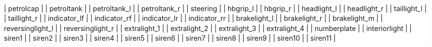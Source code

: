 | petrolcap |
| petroltank |
| petroltank_l |
| petroltank_r |
| steering |
| hbgrip_l |
| hbgrip_r |
| headlight_l |
| headlight_r |
| taillight_l |
| taillight_r |
| indicator_lf |
| indicator_rf |
| indicator_lr |
| indicator_rr |
| brakelight_l |
| brakelight_r |
| brakelight_m |
| reversinglight_l |
| reversinglight_r |
| extralight_1 |
| extralight_2 |
| extralight_3 |
| extralight_4 |
| numberplate |
| interiorlight |
| siren1 |
| siren2 |
| siren3 |
| siren4 |
| siren5 |
| siren6 |
| siren7 |
| siren8 |
| siren9 |
| siren10 |
| siren11 |